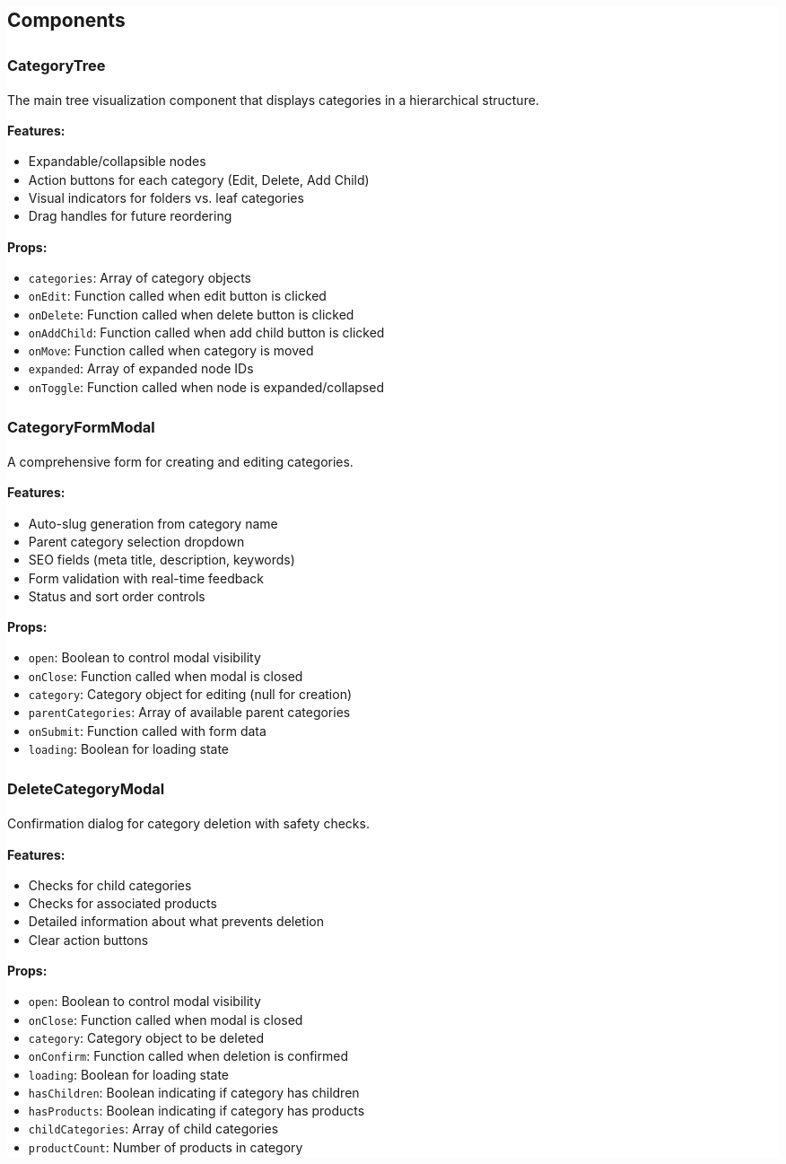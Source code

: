 ## Components

### CategoryTree
The main tree visualization component that displays categories in a hierarchical structure.

**Features:**
- Expandable/collapsible nodes
- Action buttons for each category (Edit, Delete, Add Child)
- Visual indicators for folders vs. leaf categories
- Drag handles for future reordering

**Props:**
- `categories`: Array of category objects
- `onEdit`: Function called when edit button is clicked
- `onDelete`: Function called when delete button is clicked
- `onAddChild`: Function called when add child button is clicked
- `onMove`: Function called when category is moved
- `expanded`: Array of expanded node IDs
- `onToggle`: Function called when node is expanded/collapsed

### CategoryFormModal
A comprehensive form for creating and editing categories.

**Features:**
- Auto-slug generation from category name
- Parent category selection dropdown
- SEO fields (meta title, description, keywords)
- Form validation with real-time feedback
- Status and sort order controls

**Props:**
- `open`: Boolean to control modal visibility
- `onClose`: Function called when modal is closed
- `category`: Category object for editing (null for creation)
- `parentCategories`: Array of available parent categories
- `onSubmit`: Function called with form data
- `loading`: Boolean for loading state

### DeleteCategoryModal
Confirmation dialog for category deletion with safety checks.

**Features:**
- Checks for child categories
- Checks for associated products
- Detailed information about what prevents deletion
- Clear action buttons

**Props:**
- `open`: Boolean to control modal visibility
- `onClose`: Function called when modal is closed
- `category`: Category object to be deleted
- `onConfirm`: Function called when deletion is confirmed
- `loading`: Boolean for loading state
- `hasChildren`: Boolean indicating if category has children
- `hasProducts`: Boolean indicating if category has products
- `childCategories`: Array of child categories
- `productCount`: Number of products in category

